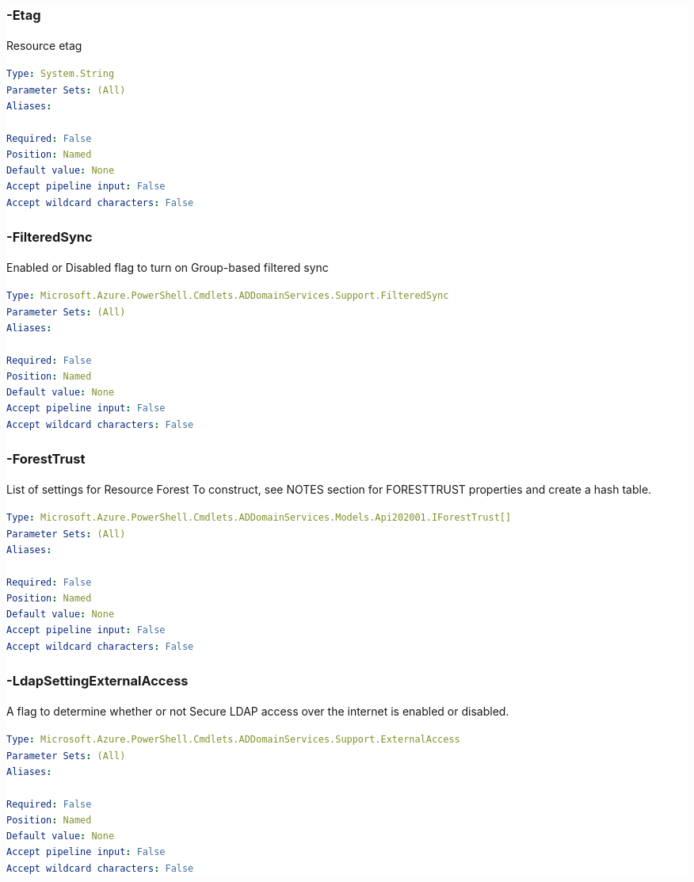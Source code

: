 ### -Etag
Resource etag

```yaml
Type: System.String
Parameter Sets: (All)
Aliases:

Required: False
Position: Named
Default value: None
Accept pipeline input: False
Accept wildcard characters: False
```

### -FilteredSync
Enabled or Disabled flag to turn on Group-based filtered sync

```yaml
Type: Microsoft.Azure.PowerShell.Cmdlets.ADDomainServices.Support.FilteredSync
Parameter Sets: (All)
Aliases:

Required: False
Position: Named
Default value: None
Accept pipeline input: False
Accept wildcard characters: False
```

### -ForestTrust
List of settings for Resource Forest
To construct, see NOTES section for FORESTTRUST properties and create a hash table.

```yaml
Type: Microsoft.Azure.PowerShell.Cmdlets.ADDomainServices.Models.Api202001.IForestTrust[]
Parameter Sets: (All)
Aliases:

Required: False
Position: Named
Default value: None
Accept pipeline input: False
Accept wildcard characters: False
```

### -LdapSettingExternalAccess
A flag to determine whether or not Secure LDAP access over the internet is enabled or disabled.

```yaml
Type: Microsoft.Azure.PowerShell.Cmdlets.ADDomainServices.Support.ExternalAccess
Parameter Sets: (All)
Aliases:

Required: False
Position: Named
Default value: None
Accept pipeline input: False
Accept wildcard characters: False
```
